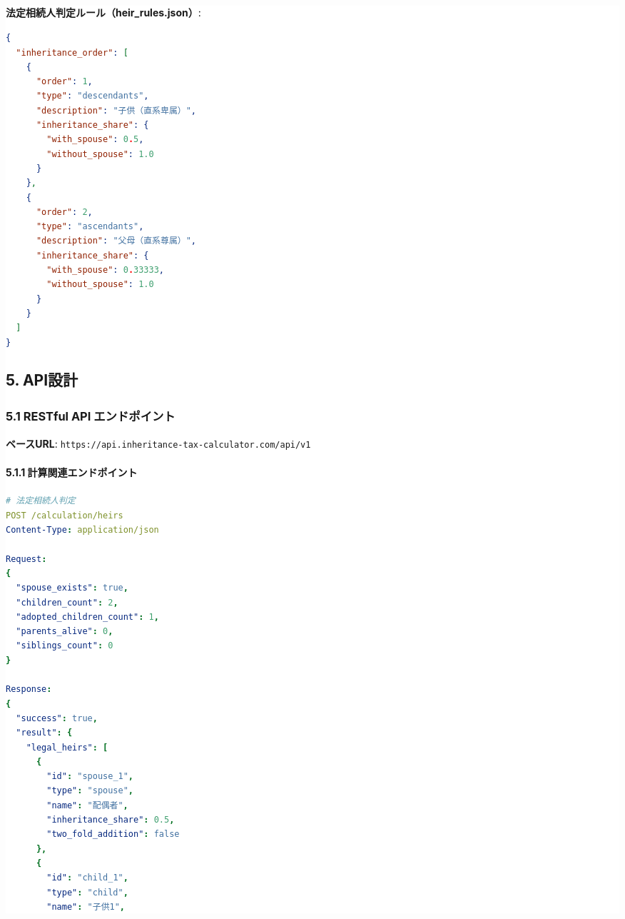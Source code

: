 **法定相続人判定ルール（heir_rules.json）**:
```json
{
  "inheritance_order": [
    {
      "order": 1,
      "type": "descendants",
      "description": "子供（直系卑属）",
      "inheritance_share": {
        "with_spouse": 0.5,
        "without_spouse": 1.0
      }
    },
    {
      "order": 2,
      "type": "ascendants",
      "description": "父母（直系尊属）",
      "inheritance_share": {
        "with_spouse": 0.33333,
        "without_spouse": 1.0
      }
    }
  ]
}
```

## 5. API設計

### 5.1 RESTful API エンドポイント

**ベースURL**: `https://api.inheritance-tax-calculator.com/api/v1`

#### 5.1.1 計算関連エンドポイント

```yaml
# 法定相続人判定
POST /calculation/heirs
Content-Type: application/json

Request:
{
  "spouse_exists": true,
  "children_count": 2,
  "adopted_children_count": 1,
  "parents_alive": 0,
  "siblings_count": 0
}

Response:
{
  "success": true,
  "result": {
    "legal_heirs": [
      {
        "id": "spouse_1",
        "type": "spouse",
        "name": "配偶者",
        "inheritance_share": 0.5,
        "two_fold_addition": false
      },
      {
        "id": "child_1",
        "type": "child",
        "name": "子供1",
```